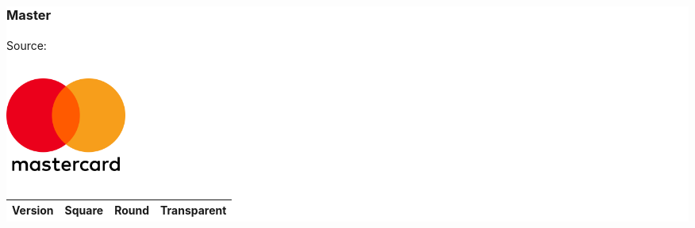 ### Master

Source:

<img width="150" height="150" alt="image" src="./Card/Master/MASTER_SVG.svg">

| Version | Square                                                                         | Round                                                                           | Transparent                                                                      |
|---------|--------------------------------------------------------------------------------|---------------------------------------------------------------------------------|----------------------------------------------------------------------------------| 